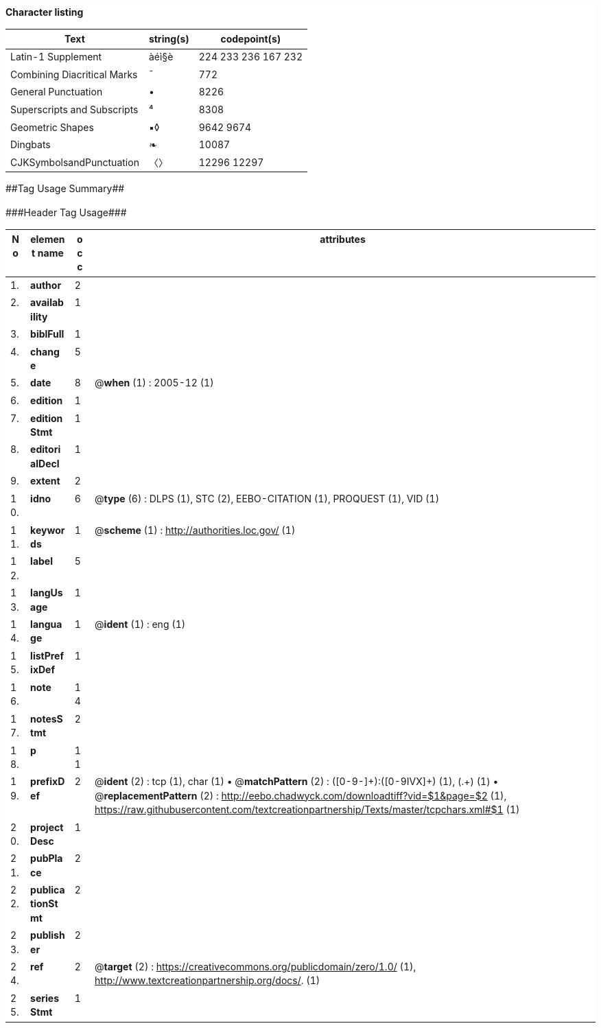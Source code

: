 **Character listing**


|Text|string(s)|codepoint(s)|
|---|---|---|
|Latin-1 Supplement|àéì§è|224 233 236 167 232|
|Combining             Diacritical Marks|̄|772|
|General Punctuation|•|8226|
|Superscripts             and Subscripts|⁴|8308|
|Geometric Shapes|▪◊|9642 9674|
|Dingbats|❧|10087|
|CJKSymbolsandPunctuation|〈〉|12296 12297|

##Tag Usage Summary##

###Header Tag Usage###

|No|element name|occ|attributes|
|---|---|---|---|
|1.|__author__|2||
|2.|__availability__|1||
|3.|__biblFull__|1||
|4.|__change__|5||
|5.|__date__|8| @__when__ (1) : 2005-12 (1)|
|6.|__edition__|1||
|7.|__editionStmt__|1||
|8.|__editorialDecl__|1||
|9.|__extent__|2||
|10.|__idno__|6| @__type__ (6) : DLPS (1), STC (2), EEBO-CITATION (1), PROQUEST (1), VID (1)|
|11.|__keywords__|1| @__scheme__ (1) : http://authorities.loc.gov/ (1)|
|12.|__label__|5||
|13.|__langUsage__|1||
|14.|__language__|1| @__ident__ (1) : eng (1)|
|15.|__listPrefixDef__|1||
|16.|__note__|14||
|17.|__notesStmt__|2||
|18.|__p__|11||
|19.|__prefixDef__|2| @__ident__ (2) : tcp (1), char (1)  •  @__matchPattern__ (2) : ([0-9\-]+):([0-9IVX]+) (1), (.+) (1)  •  @__replacementPattern__ (2) : http://eebo.chadwyck.com/downloadtiff?vid=$1&page=$2 (1), https://raw.githubusercontent.com/textcreationpartnership/Texts/master/tcpchars.xml#$1 (1)|
|20.|__projectDesc__|1||
|21.|__pubPlace__|2||
|22.|__publicationStmt__|2||
|23.|__publisher__|2||
|24.|__ref__|2| @__target__ (2) : https://creativecommons.org/publicdomain/zero/1.0/ (1), http://www.textcreationpartnership.org/docs/. (1)|
|25.|__seriesStmt__|1||
